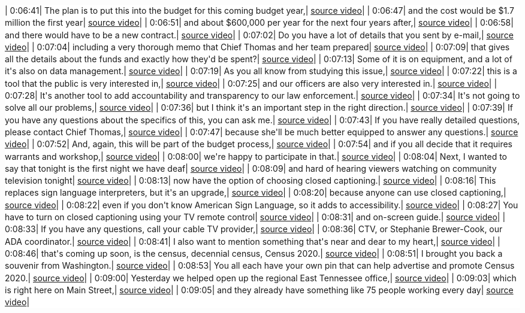 | 0:06:41| The plan is to put this into the budget for this coming budget year,| [source video](https://archive.org/details/citycouncilr265200128?start=401)|
| 0:06:47| and the cost would be $1.7 million the first year| [source video](https://archive.org/details/citycouncilr265200128?start=407)|
| 0:06:51| and about $600,000 per year for the next four years after,| [source video](https://archive.org/details/citycouncilr265200128?start=411)|
| 0:06:58| and there would have to be a new contract.| [source video](https://archive.org/details/citycouncilr265200128?start=418)|
| 0:07:02| Do you have a lot of details that you sent by e-mail,| [source video](https://archive.org/details/citycouncilr265200128?start=422)|
| 0:07:04| including a very thorough memo that Chief Thomas and her team prepared| [source video](https://archive.org/details/citycouncilr265200128?start=424)|
| 0:07:09| that gives all the details about the funds and exactly how they'd be spent?| [source video](https://archive.org/details/citycouncilr265200128?start=429)|
| 0:07:13| Some of it is on equipment, and a lot of it's also on data management.| [source video](https://archive.org/details/citycouncilr265200128?start=433)|
| 0:07:19| As you all know from studying this issue,| [source video](https://archive.org/details/citycouncilr265200128?start=439)|
| 0:07:22| this is a tool that the public is very interested in,| [source video](https://archive.org/details/citycouncilr265200128?start=442)|
| 0:07:25| and our officers are also very interested in.| [source video](https://archive.org/details/citycouncilr265200128?start=445)|
| 0:07:28| It's another tool to add accountability and transparency to our law enforcement.| [source video](https://archive.org/details/citycouncilr265200128?start=448)|
| 0:07:34| It's not going to solve all our problems,| [source video](https://archive.org/details/citycouncilr265200128?start=454)|
| 0:07:36| but I think it's an important step in the right direction.| [source video](https://archive.org/details/citycouncilr265200128?start=456)|
| 0:07:39| If you have any questions about the specifics of this, you can ask me.| [source video](https://archive.org/details/citycouncilr265200128?start=459)|
| 0:07:43| If you have really detailed questions, please contact Chief Thomas,| [source video](https://archive.org/details/citycouncilr265200128?start=463)|
| 0:07:47| because she'll be much better equipped to answer any questions.| [source video](https://archive.org/details/citycouncilr265200128?start=467)|
| 0:07:52| And, again, this will be part of the budget process,| [source video](https://archive.org/details/citycouncilr265200128?start=472)|
| 0:07:54| and if you all decide that it requires warrants and workshop,| [source video](https://archive.org/details/citycouncilr265200128?start=474)|
| 0:08:00| we're happy to participate in that.| [source video](https://archive.org/details/citycouncilr265200128?start=480)|
| 0:08:04| Next, I wanted to say that tonight is the first night we have deaf| [source video](https://archive.org/details/citycouncilr265200128?start=484)|
| 0:08:09| and hard of hearing viewers watching on community television tonight| [source video](https://archive.org/details/citycouncilr265200128?start=489)|
| 0:08:13| now have the option of choosing closed captioning.| [source video](https://archive.org/details/citycouncilr265200128?start=493)|
| 0:08:16| This replaces sign language interpreters, but it's an upgrade,| [source video](https://archive.org/details/citycouncilr265200128?start=496)|
| 0:08:20| because anyone can use closed captioning,| [source video](https://archive.org/details/citycouncilr265200128?start=500)|
| 0:08:22| even if you don't know American Sign Language, so it adds to accessibility.| [source video](https://archive.org/details/citycouncilr265200128?start=502)|
| 0:08:27| You have to turn on closed captioning using your TV remote control| [source video](https://archive.org/details/citycouncilr265200128?start=507)|
| 0:08:31| and on-screen guide.| [source video](https://archive.org/details/citycouncilr265200128?start=511)|
| 0:08:33| If you have any questions, call your cable TV provider,| [source video](https://archive.org/details/citycouncilr265200128?start=513)|
| 0:08:36| CTV, or Stephanie Brewer-Cook, our ADA coordinator.| [source video](https://archive.org/details/citycouncilr265200128?start=516)|
| 0:08:41| I also want to mention something that's near and dear to my heart,| [source video](https://archive.org/details/citycouncilr265200128?start=521)|
| 0:08:46| that's coming up soon, is the census, decennial census, Census 2020.| [source video](https://archive.org/details/citycouncilr265200128?start=526)|
| 0:08:51| I brought you back a souvenir from Washington.| [source video](https://archive.org/details/citycouncilr265200128?start=531)|
| 0:08:53| You all each have your own pin that can help advertise and promote Census 2020.| [source video](https://archive.org/details/citycouncilr265200128?start=533)|
| 0:09:00| Yesterday we helped open up the regional East Tennessee office,| [source video](https://archive.org/details/citycouncilr265200128?start=540)|
| 0:09:03| which is right here on Main Street,| [source video](https://archive.org/details/citycouncilr265200128?start=543)|
| 0:09:05| and they already have something like 75 people working every day| [source video](https://archive.org/details/citycouncilr265200128?start=545)|